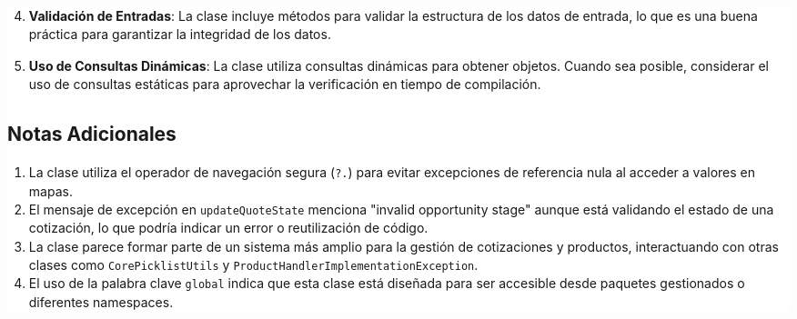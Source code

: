 4. **Validación de Entradas**: La clase incluye métodos para validar la estructura de los datos de entrada, lo que es una buena práctica para garantizar la integridad de los datos.

5. **Uso de Consultas Dinámicas**: La clase utiliza consultas dinámicas para obtener objetos. Cuando sea posible, considerar el uso de consultas estáticas para aprovechar la verificación en tiempo de compilación.

## Notas Adicionales
1. La clase utiliza el operador de navegación segura (`?.`) para evitar excepciones de referencia nula al acceder a valores en mapas.
2. El mensaje de excepción en `updateQuoteState` menciona "invalid opportunity stage" aunque está validando el estado de una cotización, lo que podría indicar un error o reutilización de código.
3. La clase parece formar parte de un sistema más amplio para la gestión de cotizaciones y productos, interactuando con otras clases como `CorePicklistUtils` y `ProductHandlerImplementationException`.
4. El uso de la palabra clave `global` indica que esta clase está diseñada para ser accesible desde paquetes gestionados o diferentes namespaces.